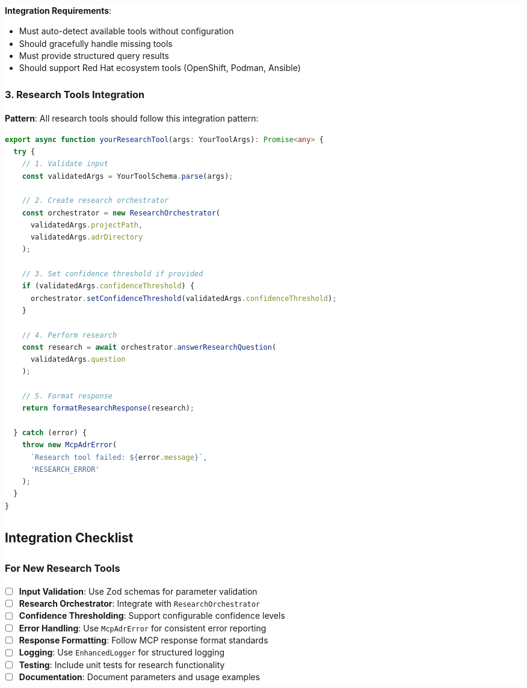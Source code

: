 **Integration Requirements**:
- Must auto-detect available tools without configuration
- Should gracefully handle missing tools
- Must provide structured query results
- Should support Red Hat ecosystem tools (OpenShift, Podman, Ansible)

### 3. Research Tools Integration

**Pattern**: All research tools should follow this integration pattern:

```typescript
export async function yourResearchTool(args: YourToolArgs): Promise<any> {
  try {
    // 1. Validate input
    const validatedArgs = YourToolSchema.parse(args);
    
    // 2. Create research orchestrator
    const orchestrator = new ResearchOrchestrator(
      validatedArgs.projectPath,
      validatedArgs.adrDirectory
    );
    
    // 3. Set confidence threshold if provided
    if (validatedArgs.confidenceThreshold) {
      orchestrator.setConfidenceThreshold(validatedArgs.confidenceThreshold);
    }
    
    // 4. Perform research
    const research = await orchestrator.answerResearchQuestion(
      validatedArgs.question
    );
    
    // 5. Format response
    return formatResearchResponse(research);
    
  } catch (error) {
    throw new McpAdrError(
      `Research tool failed: ${error.message}`,
      'RESEARCH_ERROR'
    );
  }
}
```

## Integration Checklist

### For New Research Tools

- [ ] **Input Validation**: Use Zod schemas for parameter validation
- [ ] **Research Orchestrator**: Integrate with `ResearchOrchestrator`
- [ ] **Confidence Thresholding**: Support configurable confidence levels
- [ ] **Error Handling**: Use `McpAdrError` for consistent error reporting
- [ ] **Response Formatting**: Follow MCP response format standards
- [ ] **Logging**: Use `EnhancedLogger` for structured logging
- [ ] **Testing**: Include unit tests for research functionality
- [ ] **Documentation**: Document parameters and usage examples

